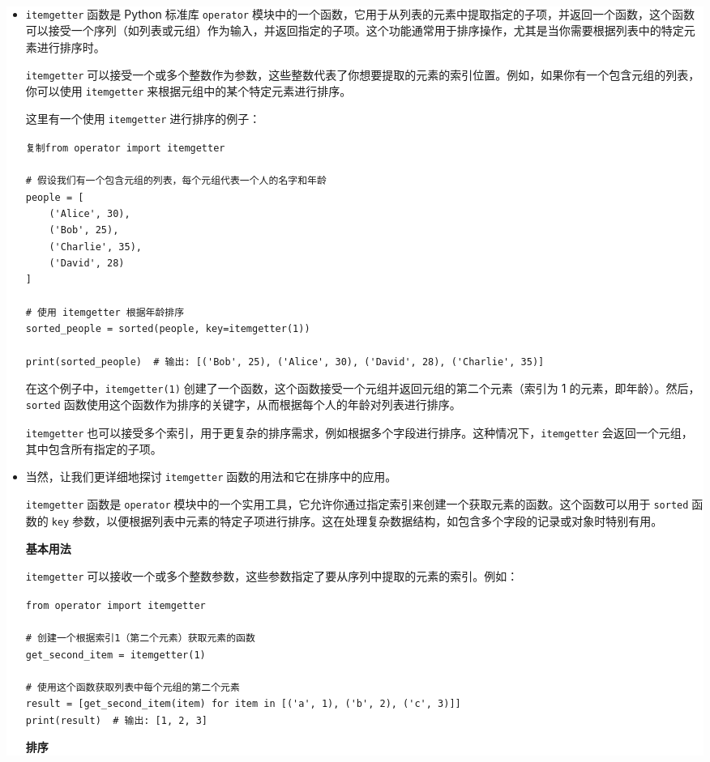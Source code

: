 - `itemgetter` 函数是 Python 标准库 `operator` 模块中的一个函数，它用于从列表的元素中提取指定的子项，并返回一个函数，这个函数可以接受一个序列（如列表或元组）作为输入，并返回指定的子项。这个功能通常用于排序操作，尤其是当你需要根据列表中的特定元素进行排序时。

    `itemgetter` 可以接受一个或多个整数作为参数，这些整数代表了你想要提取的元素的索引位置。例如，如果你有一个包含元组的列表，你可以使用 `itemgetter` 来根据元组中的某个特定元素进行排序。

    这里有一个使用 `itemgetter` 进行排序的例子：

    ```
    复制from operator import itemgetter
    
    # 假设我们有一个包含元组的列表，每个元组代表一个人的名字和年龄
    people = [
        ('Alice', 30),
        ('Bob', 25),
        ('Charlie', 35),
        ('David', 28)
    ]
    
    # 使用 itemgetter 根据年龄排序
    sorted_people = sorted(people, key=itemgetter(1))
    
    print(sorted_people)  # 输出: [('Bob', 25), ('Alice', 30), ('David', 28), ('Charlie', 35)]
    ```

    在这个例子中，`itemgetter(1)` 创建了一个函数，这个函数接受一个元组并返回元组的第二个元素（索引为 1 的元素，即年龄）。然后，`sorted` 函数使用这个函数作为排序的关键字，从而根据每个人的年龄对列表进行排序。

    `itemgetter` 也可以接受多个索引，用于更复杂的排序需求，例如根据多个字段进行排序。这种情况下，`itemgetter` 会返回一个元组，其中包含所有指定的子项。


- 当然，让我们更详细地探讨 `itemgetter` 函数的用法和它在排序中的应用。

    `itemgetter` 函数是 `operator` 模块中的一个实用工具，它允许你通过指定索引来创建一个获取元素的函数。这个函数可以用于 `sorted` 函数的 `key` 参数，以便根据列表中元素的特定子项进行排序。这在处理复杂数据结构，如包含多个字段的记录或对象时特别有用。

    **基本用法**

    `itemgetter` 可以接收一个或多个整数参数，这些参数指定了要从序列中提取的元素的索引。例如：

    ```
    from operator import itemgetter
    
    # 创建一个根据索引1（第二个元素）获取元素的函数
    get_second_item = itemgetter(1)
    
    # 使用这个函数获取列表中每个元组的第二个元素
    result = [get_second_item(item) for item in [('a', 1), ('b', 2), ('c', 3)]]
    print(result)  # 输出: [1, 2, 3]
    ```

    **排序**
